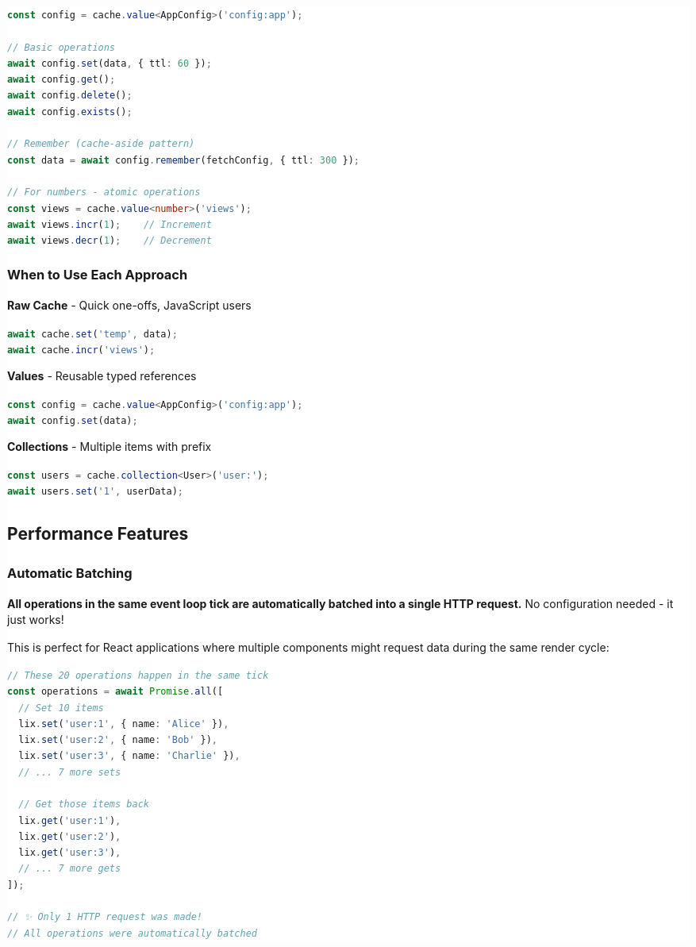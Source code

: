 ```typescript
const config = cache.value<AppConfig>('config:app');

// Basic operations
await config.set(data, { ttl: 60 });
await config.get();
await config.delete();
await config.exists();

// Remember (cache-aside pattern)
const data = await config.remember(fetchConfig, { ttl: 300 });

// For numbers - atomic operations
const views = cache.value<number>('views');
await views.incr(1);    // Increment
await views.decr(1);    // Decrement
```

### When to Use Each Approach

**Raw Cache** - Quick one-offs, JavaScript users
```typescript
await cache.set('temp', data);
await cache.incr('views');
```

**Values** - Reusable typed references
```typescript
const config = cache.value<AppConfig>('config:app');
await config.set(data);
```

**Collections** - Multiple items with prefix
```typescript
const users = cache.collection<User>('user:');
await users.set('1', userData);
```

## Performance Features

### Automatic Batching

**All operations in the same event loop tick are automatically batched into a single HTTP request.** No configuration needed - it just works!

This is perfect for React applications where multiple components might request data during the same render cycle:

```typescript
// These 20 operations happen in the same tick
const operations = await Promise.all([
  // Set 10 items
  lix.set('user:1', { name: 'Alice' }),
  lix.set('user:2', { name: 'Bob' }),
  lix.set('user:3', { name: 'Charlie' }),
  // ... 7 more sets

  // Get those items back
  lix.get('user:1'),
  lix.get('user:2'),
  lix.get('user:3'),
  // ... 7 more gets
]);

// ✨ Only 1 HTTP request was made!
// All operations were automatically batched
```
